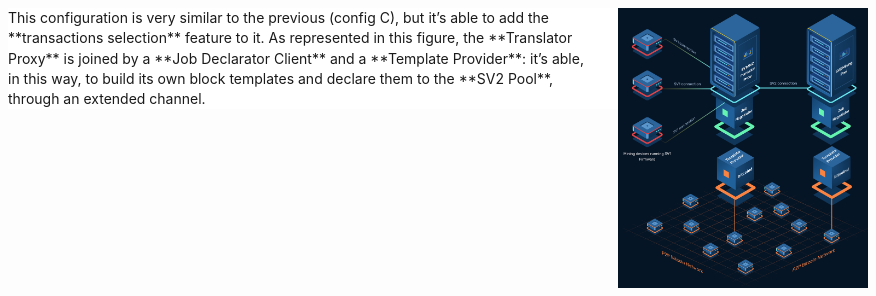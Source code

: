 <img align="right" style="margin-left:2vw" width="250vw" src="images/SRI_configD.png">
This configuration is very similar to the previous (config C), but it’s able to add the **transactions selection** feature to it. As represented in this figure, the **Translator Proxy** is joined by a **Job Declarator Client** and a **Template Provider**: it’s able, in this way, to build its own block templates and declare them to the **SV2 Pool**, through an extended channel.
